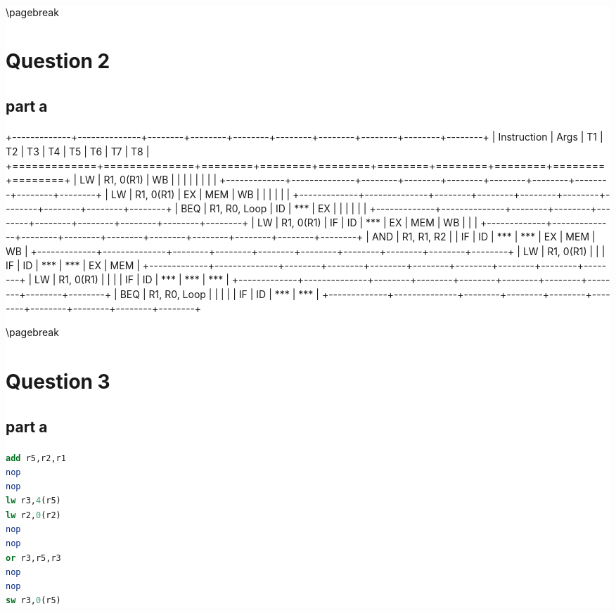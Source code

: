 \pagebreak

# Question 2

## part a
+-------------+--------------+--------+--------+--------+--------+--------+--------+--------+--------+
| Instruction | Args         | T1     | T2     | T3     | T4     | T5     | T6     | T7     | T8     |
+=============+==============+========+========+========+========+========+========+========+========+
| LW          | R1, 0(R1)    | WB     |        |        |        |        |        |        |        |
+-------------+--------------+--------+--------+--------+--------+--------+--------+--------+--------+
| LW          | R1, 0(R1)    | EX     | MEM    | WB     |        |        |        |        |        |
+-------------+--------------+--------+--------+--------+--------+--------+--------+--------+--------+
| BEQ         | R1, R0, Loop | ID     | \*\*\* | EX     |        |        |        |        |        |
+-------------+--------------+--------+--------+--------+--------+--------+--------+--------+--------+
| LW          | R1, 0(R1)    | IF     | ID     | \*\*\* | EX     | MEM    | WB     |        |        |
+-------------+--------------+--------+--------+--------+--------+--------+--------+--------+--------+
| AND         | R1, R1, R2   |        | IF     | ID     | \*\*\* | \*\*\* |  EX    | MEM    | WB     |
+-------------+--------------+--------+--------+--------+--------+--------+--------+--------+--------+
| LW          | R1, 0(R1)    |        |        | IF     | ID     | \*\*\* | \*\*\* | EX     | MEM    |
+-------------+--------------+--------+--------+--------+--------+--------+--------+--------+--------+
| LW          | R1, 0(R1)    |        |        |        | IF     | ID     | \*\*\* | \*\*\* | \*\*\* |
+-------------+--------------+--------+--------+--------+--------+--------+--------+--------+--------+
| BEQ         | R1, R0, Loop |        |        |        |        | IF     | ID     | \*\*\* | \*\*\* |
+-------------+--------------+--------+--------+--------+--------+--------+--------+--------+--------+

\pagebreak

# Question 3

## part a

```mips
add r5,r2,r1
nop
nop
lw r3,4(r5)
lw r2,0(r2)
nop
nop
or r3,r5,r3
nop
nop
sw r3,0(r5)
```
